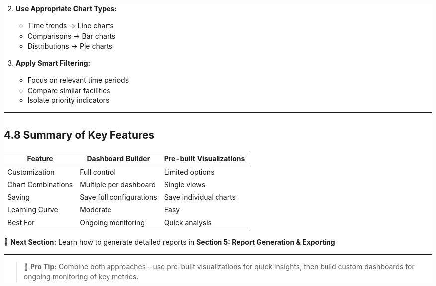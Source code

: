 2. **Use Appropriate Chart Types:**
   - Time trends → Line charts
   - Comparisons → Bar charts
   - Distributions → Pie charts

3. **Apply Smart Filtering:**
   - Focus on relevant time periods
   - Compare similar facilities
   - Isolate priority indicators

---

## 4.8 Summary of Key Features

| Feature | Dashboard Builder | Pre-built Visualizations |
|---------|-------------------|--------------------------|
| Customization | Full control | Limited options |
| Chart Combinations | Multiple per dashboard | Single views |
| Saving | Save full configurations | Save individual charts |
| Learning Curve | Moderate | Easy |
| Best For | Ongoing monitoring | Quick analysis |

🚀 **Next Section:** Learn how to generate detailed reports in **Section 5: Report Generation & Exporting**

---

> 📌 **Pro Tip:** Combine both approaches - use pre-built visualizations for quick insights, then build custom dashboards for ongoing monitoring of key metrics.
